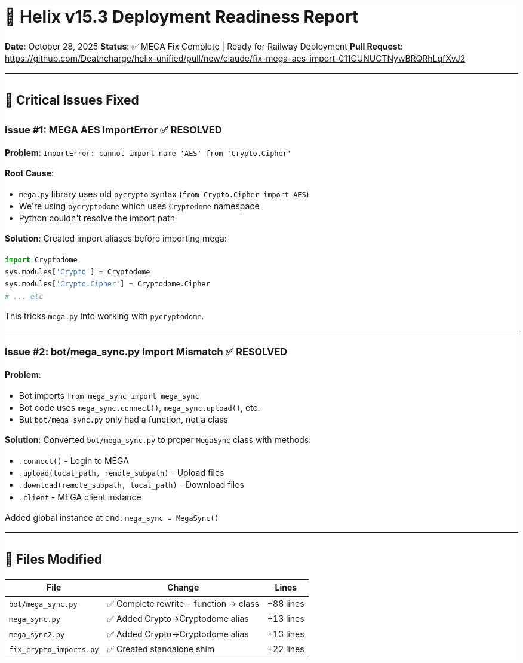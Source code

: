 # 🚀 Helix v15.3 Deployment Readiness Report

**Date**: October 28, 2025
**Status**: ✅ MEGA Fix Complete | Ready for Railway Deployment
**Pull Request**: https://github.com/Deathcharge/helix-unified/pull/new/claude/fix-mega-aes-import-011CUNUCTNywBRQRhLqfXvJ2

---

## 🔧 Critical Issues Fixed

### Issue #1: MEGA AES ImportError ✅ RESOLVED
**Problem**: `ImportError: cannot import name 'AES' from 'Crypto.Cipher'`

**Root Cause**:
- `mega.py` library uses old `pycrypto` syntax (`from Crypto.Cipher import AES`)
- We're using `pycryptodome` which uses `Cryptodome` namespace
- Python couldn't resolve the import path

**Solution**:
Created import aliases before importing mega:
```python
import Cryptodome
sys.modules['Crypto'] = Cryptodome
sys.modules['Crypto.Cipher'] = Cryptodome.Cipher
# ... etc
```

This tricks `mega.py` into working with `pycryptodome`.

---

### Issue #2: bot/mega_sync.py Import Mismatch ✅ RESOLVED
**Problem**:
- Bot imports `from mega_sync import mega_sync`
- Bot code uses `mega_sync.connect()`, `mega_sync.upload()`, etc.
- But `bot/mega_sync.py` only had a function, not a class

**Solution**:
Converted `bot/mega_sync.py` to proper `MegaSync` class with methods:
- `.connect()` - Login to MEGA
- `.upload(local_path, remote_subpath)` - Upload files
- `.download(remote_subpath, local_path)` - Download files
- `.client` - MEGA client instance

Added global instance at end: `mega_sync = MegaSync()`

---

## 📁 Files Modified

| File | Change | Lines |
|------|--------|-------|
| `bot/mega_sync.py` | ✅ Complete rewrite - function → class | +88 lines |
| `mega_sync.py` | ✅ Added Crypto→Cryptodome alias | +13 lines |
| `mega_sync2.py` | ✅ Added Crypto→Cryptodome alias | +13 lines |
| `fix_crypto_imports.py` | ✅ Created standalone shim | +22 lines |
